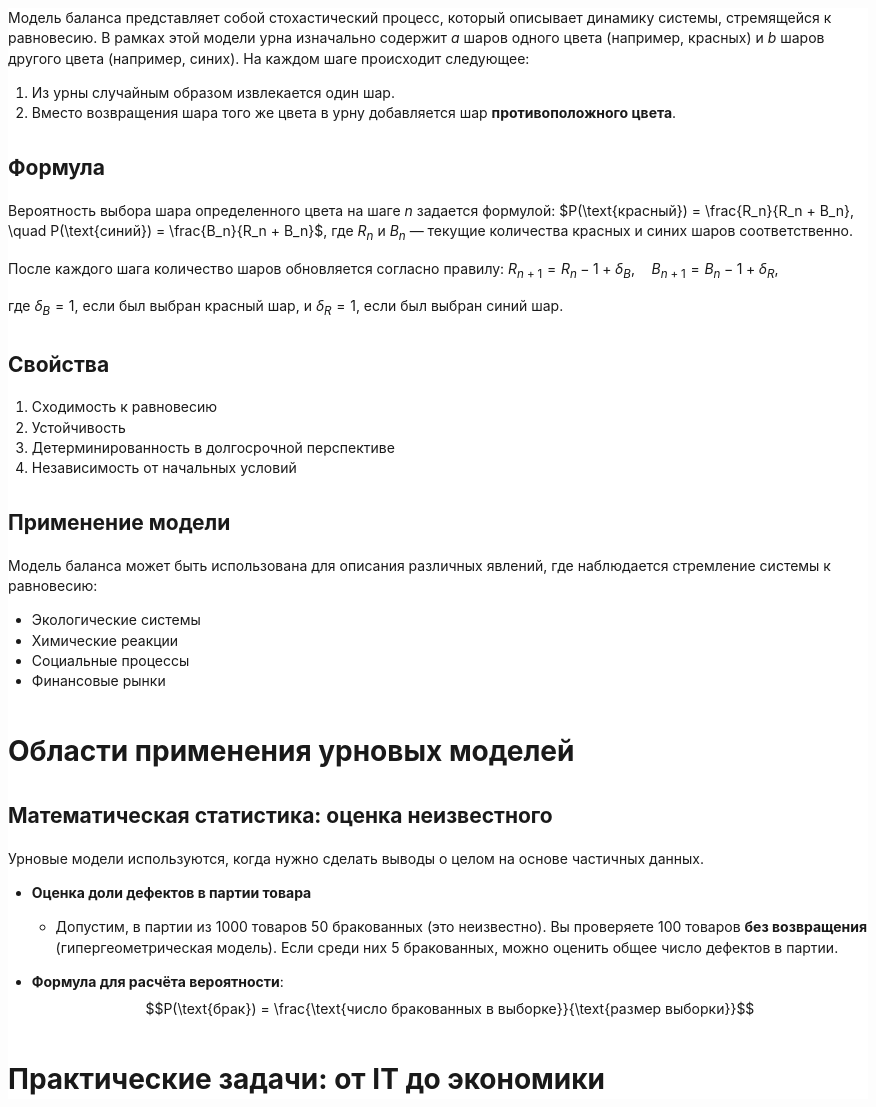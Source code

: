 Модель баланса представляет собой стохастический процесс, который описывает динамику системы, стремящейся к равновесию. В рамках этой модели урна изначально содержит $a$ шаров одного цвета (например, красных) и $b$ шаров другого цвета (например, синих). На каждом шаге происходит следующее:

1. Из урны случайным образом извлекается один шар.
2. Вместо возвращения шара того же цвета в урну добавляется шар **противоположного цвета**.

## Формула

Вероятность выбора шара определенного цвета на шаге $n$ задается формулой:
$P(\text{красный}) = \frac{R_n}{R_n + B_n}, \quad P(\text{синий}) = \frac{B_n}{R_n + B_n}$,
где $R_n$ и $B_n$ — текущие количества красных и синих шаров соответственно.

После каждого шага количество шаров обновляется согласно правилу:
$R_{n+1} = R_n - 1 + \delta_B, \quad B_{n+1} = B_n - 1 + \delta_R$,

где $\delta_B = 1$, если был выбран красный шар, и $\delta_R = 1$, если был выбран синий шар.

## Свойства

1. Сходимость к равновесию
2. Устойчивость
3. Детерминированность в долгосрочной перспективе
4. Независимость от начальных условий


## Применение модели

Модель баланса может быть использована для описания различных явлений, где наблюдается стремление системы к равновесию:

- Экологические системы
- Химические реакции
- Социальные процессы
- Финансовые рынки


# Области применения урновых моделей  

## Математическая статистика: оценка неизвестного

Урновые модели используются, когда нужно сделать выводы о целом на основе частичных данных.  

- **Оценка доли дефектов в партии товара**  
    - Допустим, в партии из 1000 товаров 50 бракованных (это неизвестно). Вы проверяете 100 товаров **без возвращения** (гипергеометрическая модель). Если среди них 5 бракованных, можно оценить общее число дефектов в партии.  

- **Формула для расчёта вероятности**:  
  $$P(\text{брак}) = \frac{\text{число бракованных в выборке}}{\text{размер выборки}}$$  


# Практические задачи: от IT до экономики  
